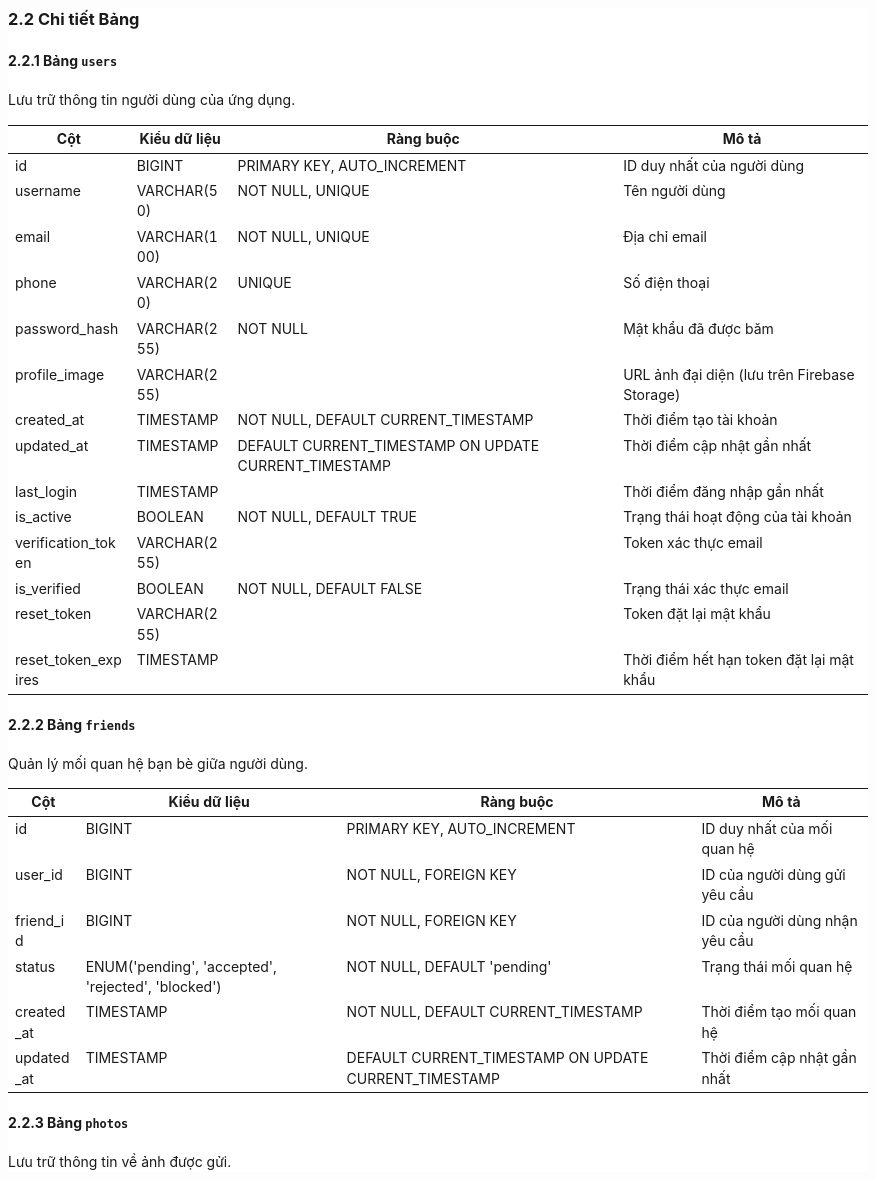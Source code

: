 ### 2.2 Chi tiết Bảng

#### 2.2.1 Bảng `users`

Lưu trữ thông tin người dùng của ứng dụng.

| Cột | Kiểu dữ liệu | Ràng buộc | Mô tả |
|-----|--------------|-----------|-------|
| id | BIGINT | PRIMARY KEY, AUTO_INCREMENT | ID duy nhất của người dùng |
| username | VARCHAR(50) | NOT NULL, UNIQUE | Tên người dùng |
| email | VARCHAR(100) | NOT NULL, UNIQUE | Địa chỉ email |
| phone | VARCHAR(20) | UNIQUE | Số điện thoại |
| password_hash | VARCHAR(255) | NOT NULL | Mật khẩu đã được băm |
| profile_image | VARCHAR(255) | | URL ảnh đại diện (lưu trên Firebase Storage) |
| created_at | TIMESTAMP | NOT NULL, DEFAULT CURRENT_TIMESTAMP | Thời điểm tạo tài khoản |
| updated_at | TIMESTAMP | DEFAULT CURRENT_TIMESTAMP ON UPDATE CURRENT_TIMESTAMP | Thời điểm cập nhật gần nhất |
| last_login | TIMESTAMP | | Thời điểm đăng nhập gần nhất |
| is_active | BOOLEAN | NOT NULL, DEFAULT TRUE | Trạng thái hoạt động của tài khoản |
| verification_token | VARCHAR(255) | | Token xác thực email |
| is_verified | BOOLEAN | NOT NULL, DEFAULT FALSE | Trạng thái xác thực email |
| reset_token | VARCHAR(255) | | Token đặt lại mật khẩu |
| reset_token_expires | TIMESTAMP | | Thời điểm hết hạn token đặt lại mật khẩu |

#### 2.2.2 Bảng `friends`

Quản lý mối quan hệ bạn bè giữa người dùng.

| Cột | Kiểu dữ liệu | Ràng buộc | Mô tả |
|-----|--------------|-----------|-------|
| id | BIGINT | PRIMARY KEY, AUTO_INCREMENT | ID duy nhất của mối quan hệ |
| user_id | BIGINT | NOT NULL, FOREIGN KEY | ID của người dùng gửi yêu cầu |
| friend_id | BIGINT | NOT NULL, FOREIGN KEY | ID của người dùng nhận yêu cầu |
| status | ENUM('pending', 'accepted', 'rejected', 'blocked') | NOT NULL, DEFAULT 'pending' | Trạng thái mối quan hệ |
| created_at | TIMESTAMP | NOT NULL, DEFAULT CURRENT_TIMESTAMP | Thời điểm tạo mối quan hệ |
| updated_at | TIMESTAMP | DEFAULT CURRENT_TIMESTAMP ON UPDATE CURRENT_TIMESTAMP | Thời điểm cập nhật gần nhất |

#### 2.2.3 Bảng `photos`

Lưu trữ thông tin về ảnh được gửi.
